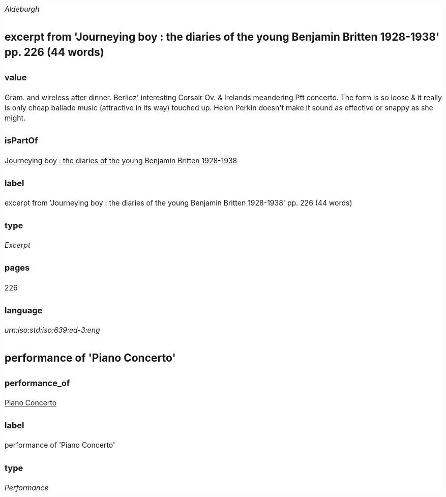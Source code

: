 *Aldeburgh*

## excerpt from 'Journeying boy : the diaries of the young Benjamin Britten 1928-1938' pp. 226 (44 words)

### value


<p>Gram. and wireless after dinner. Berlioz' interesting Corsair Ov. &amp; Irelands meandering Pft concerto. The form is so loose &amp; it really is only cheap ballade music (attractive in its way) touched up. Helen Perkin doesn't make it sound as effective or snappy as she might.&nbsp;</p>

### isPartOf


[Journeying boy : the diaries of the young Benjamin Britten 1928-1938](#Journeying-boy-the-diaries-of-the-young-Benjamin-Britten-1928-1938)

### label


excerpt from 'Journeying boy : the diaries of the young Benjamin Britten 1928-1938' pp. 226 (44 words)

### type


*Excerpt*

### pages


226

### language


*urn:iso:std:iso:639:ed-3:eng*

## performance of 'Piano Concerto'

### performance_of


[Piano Concerto](#Piano-Concerto)

### label


performance of 'Piano Concerto'

### type


*Performance*
